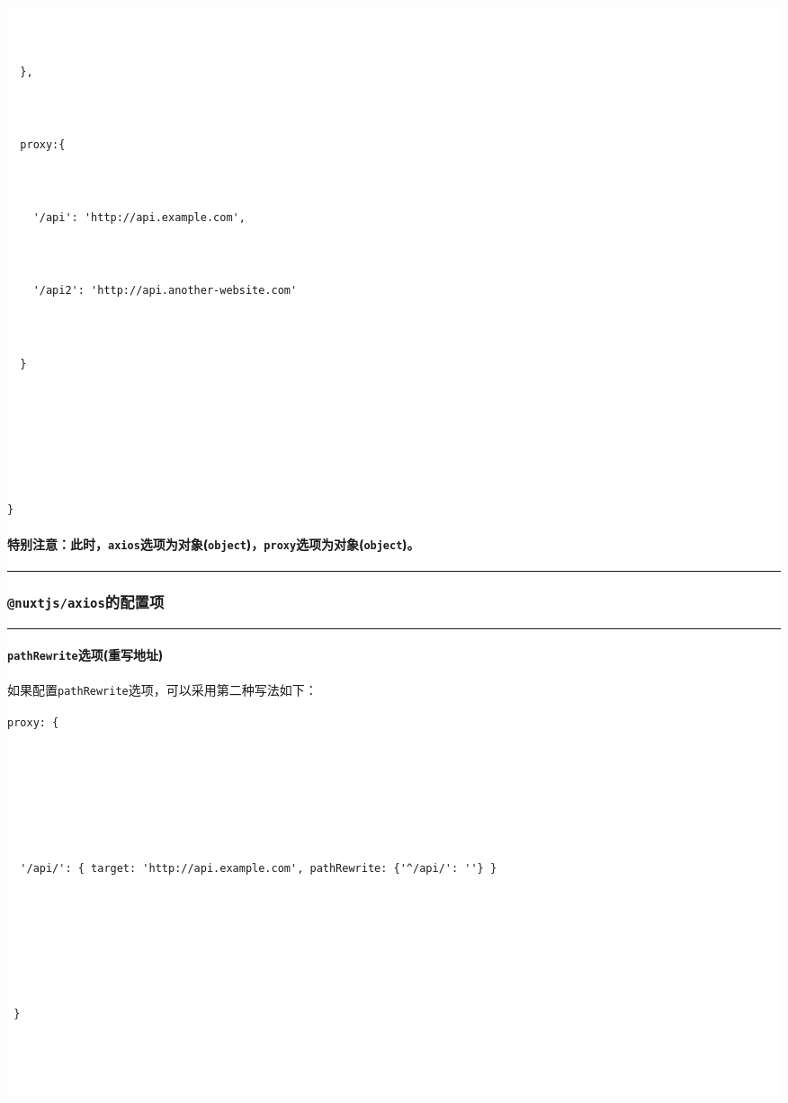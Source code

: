 ```



  },



  proxy:{



    '/api': 'http://api.example.com',



    '/api2': 'http://api.another-website.com'



  }



 



}
```

#### 特别注意：此时，`axios`选项为对象(`object`)，`proxy`选项为对象(`object`)。

------

### `@nuxtjs/axios`的配置项

------

#### `pathRewrite`选项(重写地址)

如果配置`pathRewrite`选项，可以采用第二种写法如下：

```
proxy: {



 



  '/api/': { target: 'http://api.example.com', pathRewrite: {'^/api/': ''} }



 



 }



 
```